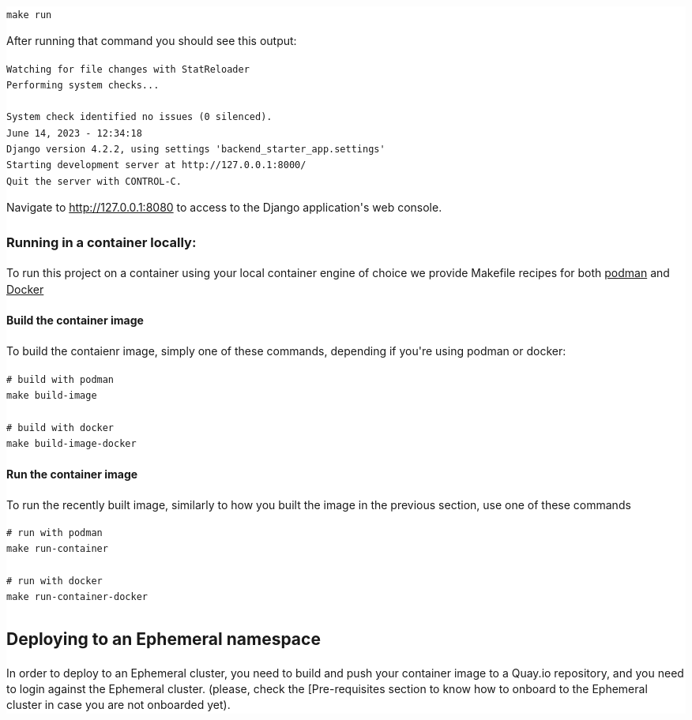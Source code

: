 ```shell
make run
```

After running that command you should see this output:

```shell
Watching for file changes with StatReloader
Performing system checks...

System check identified no issues (0 silenced).
June 14, 2023 - 12:34:18
Django version 4.2.2, using settings 'backend_starter_app.settings'
Starting development server at http://127.0.0.1:8000/
Quit the server with CONTROL-C.
```

Navigate to http://127.0.0.1:8080 to access to the Django application's web console.

### Running in a container locally:

To run this project on a container using your local container engine of choice we provide Makefile recipes for both
[podman](podman.io) and [Docker](docker.com)

#### Build the container image

To build the contaienr image, simply one of these commands, depending if you're using podman or docker:

```shell
# build with podman
make build-image

# build with docker
make build-image-docker
```

#### Run the container image

To run the recently built image, similarly to how you built the image in the previous section, use one of these commands

```shell
# run with podman
make run-container

# run with docker
make run-container-docker
```

## Deploying to an Ephemeral namespace

In order to deploy to an Ephemeral cluster, you need to build and push your container image to a Quay.io repository, and
you need to login against the Ephemeral cluster. (please, check the [Pre-requisites section to know how to onboard to
the Ephemeral cluster in case you are not onboarded yet).
